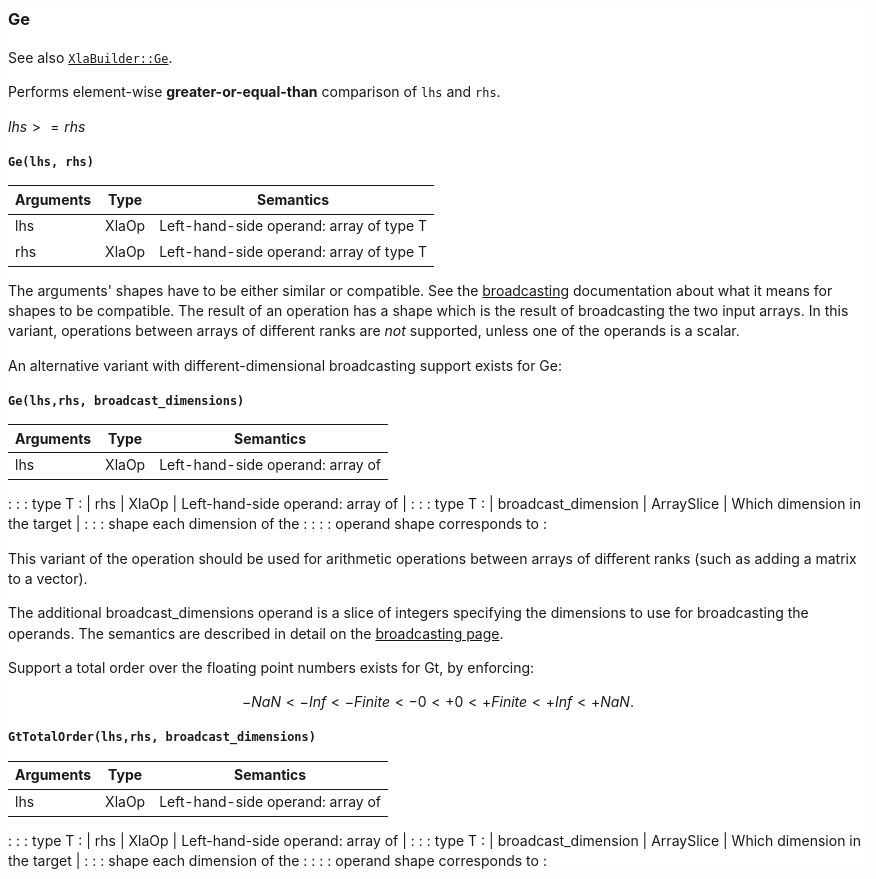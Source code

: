 ### Ge

See also
[`XlaBuilder::Ge`](https://github.com/openxla/xla/tree/main/xla/hlo/builder/xla_builder.h).

Performs element-wise **greater-or-equal-than** comparison of `lhs` and `rhs`.

$lhs >= rhs$

**`Ge(lhs, rhs)`**

Arguments | Type  | Semantics
--------- | ----- | ---------------------------------------
lhs       | XlaOp | Left-hand-side operand: array of type T
rhs       | XlaOp | Left-hand-side operand: array of type T

The arguments' shapes have to be either similar or compatible. See the
[broadcasting](broadcasting.md) documentation about what it means for shapes to
be compatible. The result of an operation has a shape which is the result of
broadcasting the two input arrays. In this variant, operations between arrays of
different ranks are *not* supported, unless one of the operands is a scalar.

An alternative variant with different-dimensional broadcasting support exists
for Ge:

**`Ge(lhs,rhs, broadcast_dimensions)`**

| Arguments           | Type              | Semantics                        |
| ------------------- | ----------------- | -------------------------------- |
| lhs                 | XlaOp             | Left-hand-side operand: array of |
:                     :                   : type T                           :
| rhs                 | XlaOp             | Left-hand-side operand: array of |
:                     :                   : type T                           :
| broadcast_dimension | ArraySlice<int64> | Which dimension in the target    |
:                     :                   : shape each dimension of the      :
:                     :                   : operand shape corresponds to     :

This variant of the operation should be used for arithmetic operations between
arrays of different ranks (such as adding a matrix to a vector).

The additional broadcast_dimensions operand is a slice of integers specifying
the dimensions to use for broadcasting the operands. The semantics are described
in detail on the [broadcasting page](broadcasting.md).

Support a total order over the floating point numbers exists for Gt, by
enforcing:

$$-NaN < -Inf < -Finite < -0 < +0 < +Finite < +Inf < +NaN.$$

**`GtTotalOrder(lhs,rhs, broadcast_dimensions)`**

| Arguments           | Type              | Semantics                        |
| ------------------- | ----------------- | -------------------------------- |
| lhs                 | XlaOp             | Left-hand-side operand: array of |
:                     :                   : type T                           :
| rhs                 | XlaOp             | Left-hand-side operand: array of |
:                     :                   : type T                           :
| broadcast_dimension | ArraySlice<int64> | Which dimension in the target    |
:                     :                   : shape each dimension of the      :
:                     :                   : operand shape corresponds to     :
